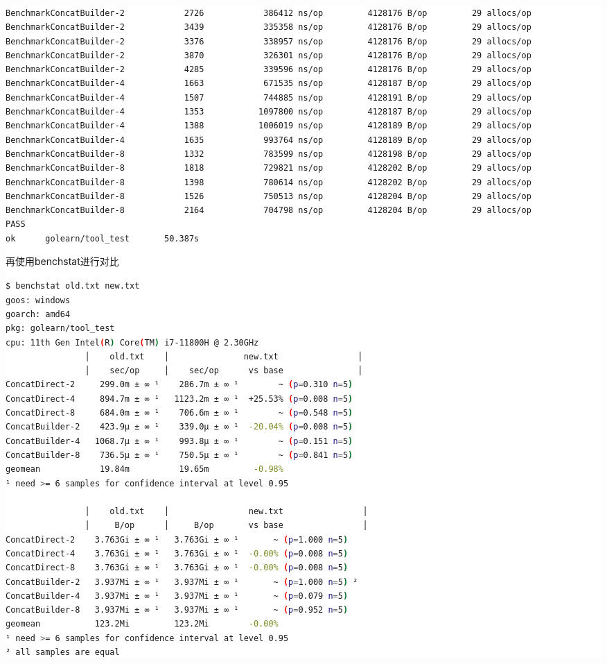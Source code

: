 ```sh
BenchmarkConcatBuilder-2            2726            386412 ns/op         4128176 B/op         29 allocs/op
BenchmarkConcatBuilder-2            3439            335358 ns/op         4128176 B/op         29 allocs/op
BenchmarkConcatBuilder-2            3376            338957 ns/op         4128176 B/op         29 allocs/op
BenchmarkConcatBuilder-2            3870            326301 ns/op         4128176 B/op         29 allocs/op
BenchmarkConcatBuilder-2            4285            339596 ns/op         4128176 B/op         29 allocs/op
BenchmarkConcatBuilder-4            1663            671535 ns/op         4128187 B/op         29 allocs/op
BenchmarkConcatBuilder-4            1507            744885 ns/op         4128191 B/op         29 allocs/op
BenchmarkConcatBuilder-4            1353           1097800 ns/op         4128187 B/op         29 allocs/op
BenchmarkConcatBuilder-4            1388           1006019 ns/op         4128189 B/op         29 allocs/op
BenchmarkConcatBuilder-4            1635            993764 ns/op         4128189 B/op         29 allocs/op
BenchmarkConcatBuilder-8            1332            783599 ns/op         4128198 B/op         29 allocs/op
BenchmarkConcatBuilder-8            1818            729821 ns/op         4128202 B/op         29 allocs/op
BenchmarkConcatBuilder-8            1398            780614 ns/op         4128202 B/op         29 allocs/op
BenchmarkConcatBuilder-8            1526            750513 ns/op         4128204 B/op         29 allocs/op
BenchmarkConcatBuilder-8            2164            704798 ns/op         4128204 B/op         29 allocs/op
PASS
ok      golearn/tool_test       50.387s
```

再使用benchstat进行对比

```sh
$ benchstat old.txt new.txt
goos: windows
goarch: amd64
pkg: golearn/tool_test
cpu: 11th Gen Intel(R) Core(TM) i7-11800H @ 2.30GHz
                │    old.txt    │               new.txt                │
                │    sec/op     │    sec/op      vs base               │
ConcatDirect-2     299.0m ± ∞ ¹    286.7m ± ∞ ¹        ~ (p=0.310 n=5)
ConcatDirect-4     894.7m ± ∞ ¹   1123.2m ± ∞ ¹  +25.53% (p=0.008 n=5)
ConcatDirect-8     684.0m ± ∞ ¹    706.6m ± ∞ ¹        ~ (p=0.548 n=5)
ConcatBuilder-2    423.9µ ± ∞ ¹    339.0µ ± ∞ ¹  -20.04% (p=0.008 n=5)
ConcatBuilder-4   1068.7µ ± ∞ ¹    993.8µ ± ∞ ¹        ~ (p=0.151 n=5)
ConcatBuilder-8    736.5µ ± ∞ ¹    750.5µ ± ∞ ¹        ~ (p=0.841 n=5)
geomean            19.84m          19.65m         -0.98%
¹ need >= 6 samples for confidence interval at level 0.95

                │    old.txt    │                new.txt                │
                │     B/op      │     B/op       vs base                │
ConcatDirect-2    3.763Gi ± ∞ ¹   3.763Gi ± ∞ ¹       ~ (p=1.000 n=5)
ConcatDirect-4    3.763Gi ± ∞ ¹   3.763Gi ± ∞ ¹  -0.00% (p=0.008 n=5)
ConcatDirect-8    3.763Gi ± ∞ ¹   3.763Gi ± ∞ ¹  -0.00% (p=0.008 n=5)
ConcatBuilder-2   3.937Mi ± ∞ ¹   3.937Mi ± ∞ ¹       ~ (p=1.000 n=5) ²
ConcatBuilder-4   3.937Mi ± ∞ ¹   3.937Mi ± ∞ ¹       ~ (p=0.079 n=5)
ConcatBuilder-8   3.937Mi ± ∞ ¹   3.937Mi ± ∞ ¹       ~ (p=0.952 n=5)
geomean           123.2Mi         123.2Mi        -0.00%
¹ need >= 6 samples for confidence interval at level 0.95
² all samples are equal
```